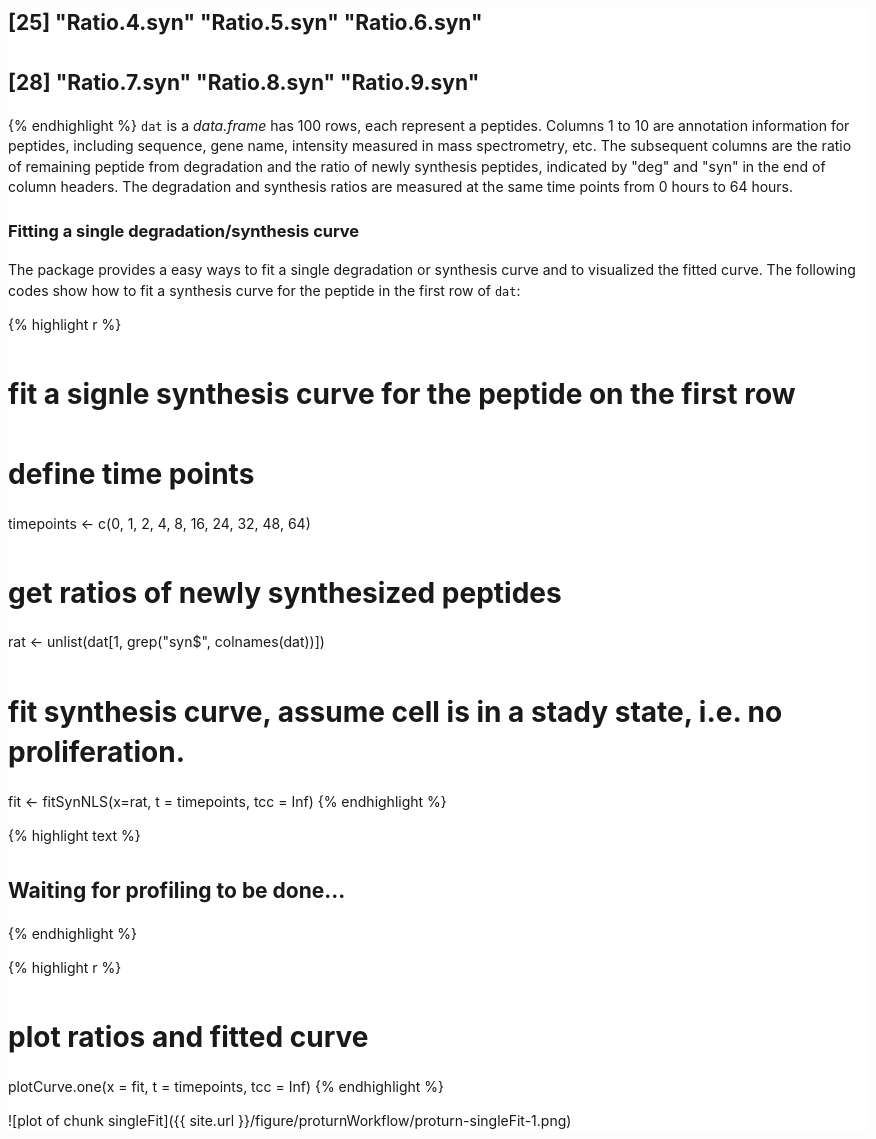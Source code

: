 ## [25] "Ratio.4.syn"       "Ratio.5.syn"       "Ratio.6.syn"      
## [28] "Ratio.7.syn"       "Ratio.8.syn"       "Ratio.9.syn"
{% endhighlight %}
`dat` is a *data.frame* has 100 rows, each represent a peptides. Columns 1 to 10 are annotation information for peptides, including sequence, gene name, intensity measured in mass spectrometry, etc. The subsequent columns are the ratio of remaining peptide from degradation and the ratio of newly synthesis peptides, indicated by "deg" and "syn" in the end of column headers. The degradation and synthesis ratios are measured at the same time points from 0 hours to 64 hours. 

### Fitting a single degradation/synthesis curve
The package provides a easy ways to fit a single degradation or synthesis curve and to visualized the fitted curve. The following codes show how to fit a synthesis curve for the peptide in the first row of `dat`:

{% highlight r %}
# fit a signle synthesis curve for the peptide on the first row
# define time points
timepoints <- c(0, 1, 2, 4, 8, 16, 24, 32, 48, 64)
# get ratios of newly synthesized peptides
rat <- unlist(dat[1, grep("syn$", colnames(dat))])
# fit synthesis curve, assume cell is in a stady state, i.e. no proliferation. 
fit <- fitSynNLS(x=rat, t = timepoints, tcc = Inf)
{% endhighlight %}



{% highlight text %}
## Waiting for profiling to be done...
{% endhighlight %}



{% highlight r %}
# plot ratios and fitted curve
plotCurve.one(x = fit, t = timepoints, tcc = Inf)
{% endhighlight %}

![plot of chunk singleFit]({{ site.url }}/figure/proturnWorkflow/proturn-singleFit-1.png)


[ref]: http://m.mcponline.org/content/early/2018/02/02/mcp.RA118.000583
[shinyintro]: https://mengchen18.github.io/2018/01/30/proturn-shiny.html